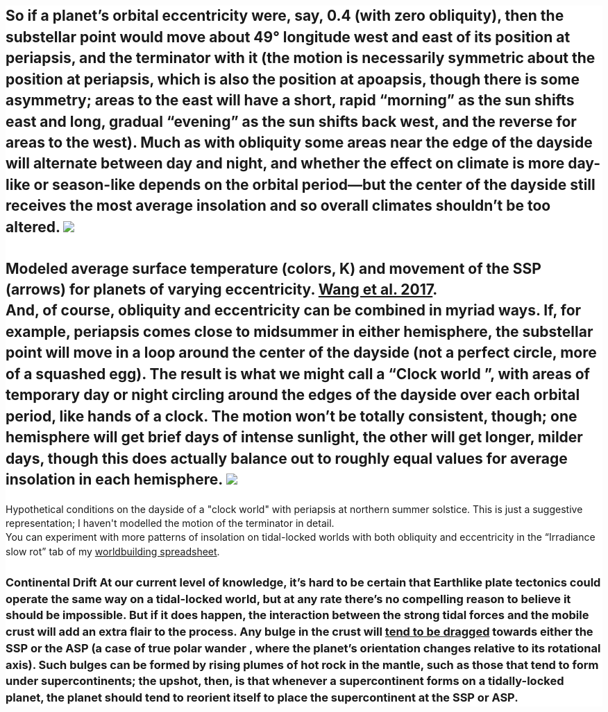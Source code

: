 So if a planet’s orbital eccentricity were, say, 0.4 (with zero obliquity), then the substellar point would move about 49° longitude west and east of its position at periapsis, and the terminator with it (the motion is necessarily symmetric about the position at periapsis, which is also the position at apoapsis, though there is some asymmetry; areas to the east will have a short, rapid “morning” as the sun shifts east and long, gradual “evening” as the sun shifts back west, and the reverse for areas to the west). Much as with obliquity some areas near the edge of the dayside will alternate between day and night, and whether the effect on climate is more day-like or season-like depends on the orbital period—but the center of the dayside still receives the most average insolation and so overall climates shouldn’t be too altered.
[![](https://blogger.googleusercontent.com/img/b/R29vZ2xl/AVvXsEhVR0v0-YA0TEHjuYL-_UvQvZwN9zFWLIfLVQqVfo7bAPowM4PRTv0Zg_K9HvaI5F3x7WwTITR48e8-pv5tkn3aYl8ceCy5uq0F1yyf6zPF8_luTpP5orjzfAAQpFF1hripQA9hc0H3Vq94/s16000/Screenshot_4.png)](https://blogger.googleusercontent.com/img/b/R29vZ2xl/AVvXsEhVR0v0-YA0TEHjuYL-_UvQvZwN9zFWLIfLVQqVfo7bAPowM4PRTv0Zg_K9HvaI5F3x7WwTITR48e8-pv5tkn3aYl8ceCy5uq0F1yyf6zPF8_luTpP5orjzfAAQpFF1hripQA9hc0H3Vq94/s775/Screenshot_4.png)  
---  
Modeled average surface temperature (colors, K) and movement of the SSP (arrows) for planets of varying eccentricity. [Wang et al. 2017](https://arxiv.org/abs/1710.01405).  
And, of course, obliquity and eccentricity can be combined in myriad ways. If, for example, periapsis comes close to midsummer in either hemisphere, the substellar point will move in a loop around the center of the dayside (not a perfect circle, more of a squashed egg). The result is what we might call a “Clock world ”, with areas of temporary day or night circling around the edges of the dayside over each orbital period, like hands of a clock. The motion won’t be totally consistent, though; one hemisphere will get brief days of intense sunlight, the other will get longer, milder days, though this does actually balance out to roughly equal values for average insolation in each hemisphere.
[![](https://blogger.googleusercontent.com/img/b/R29vZ2xl/AVvXsEjHWHS6UJg_UgC0BMEYVykiPO8to6gAzut0Ztf631fR7hqSDIVUESsGdQwU6KtqRlTI2KqRnRehoAKaiaUoVsyW0ibbcczMnkdsTdaC3q-geGrnUe-KIUjQF__kTFEAmduajoICLhE7qaC-/s16000/clock+world.png)](https://blogger.googleusercontent.com/img/b/R29vZ2xl/AVvXsEjHWHS6UJg_UgC0BMEYVykiPO8to6gAzut0Ztf631fR7hqSDIVUESsGdQwU6KtqRlTI2KqRnRehoAKaiaUoVsyW0ibbcczMnkdsTdaC3q-geGrnUe-KIUjQF__kTFEAmduajoICLhE7qaC-/s1444/clock+world.png)  
---  
Hypothetical conditions on the dayside of a "clock world" with periapsis at northern summer solstice. This is just a suggestive representation; I haven't modelled the motion of the terminator in detail.  
You can experiment with more patterns of insolation on tidal-locked worlds with both obliquity and eccentricity in the “Irradiance slow rot” tab of my [worldbuilding spreadsheet](https://www.dropbox.com/s/xvdee364tlua9re/worldbuilding%20spreadsheet.xlsx?dl=0).
### Continental Drift At our current level of knowledge, it’s hard to be certain that Earthlike plate tectonics could operate the same way on a tidal-locked world, but at any rate there’s no compelling reason to believe it should be impossible. But if it does happen, the interaction between the strong tidal forces and the mobile crust will add an extra flair to the process. Any bulge in the crust will [tend to be dragged](https://arxiv.org/pdf/1809.01150.pdf) towards either the SSP or the ASP (a case of true polar wander , where the planet’s orientation changes relative to its rotational axis). Such bulges can be formed by rising plumes of hot rock in the mantle, such as those that tend to form under supercontinents; the upshot, then, is that whenever a supercontinent forms on a tidally-locked planet, the planet should tend to reorient itself to place the supercontinent at the SSP or ASP.
